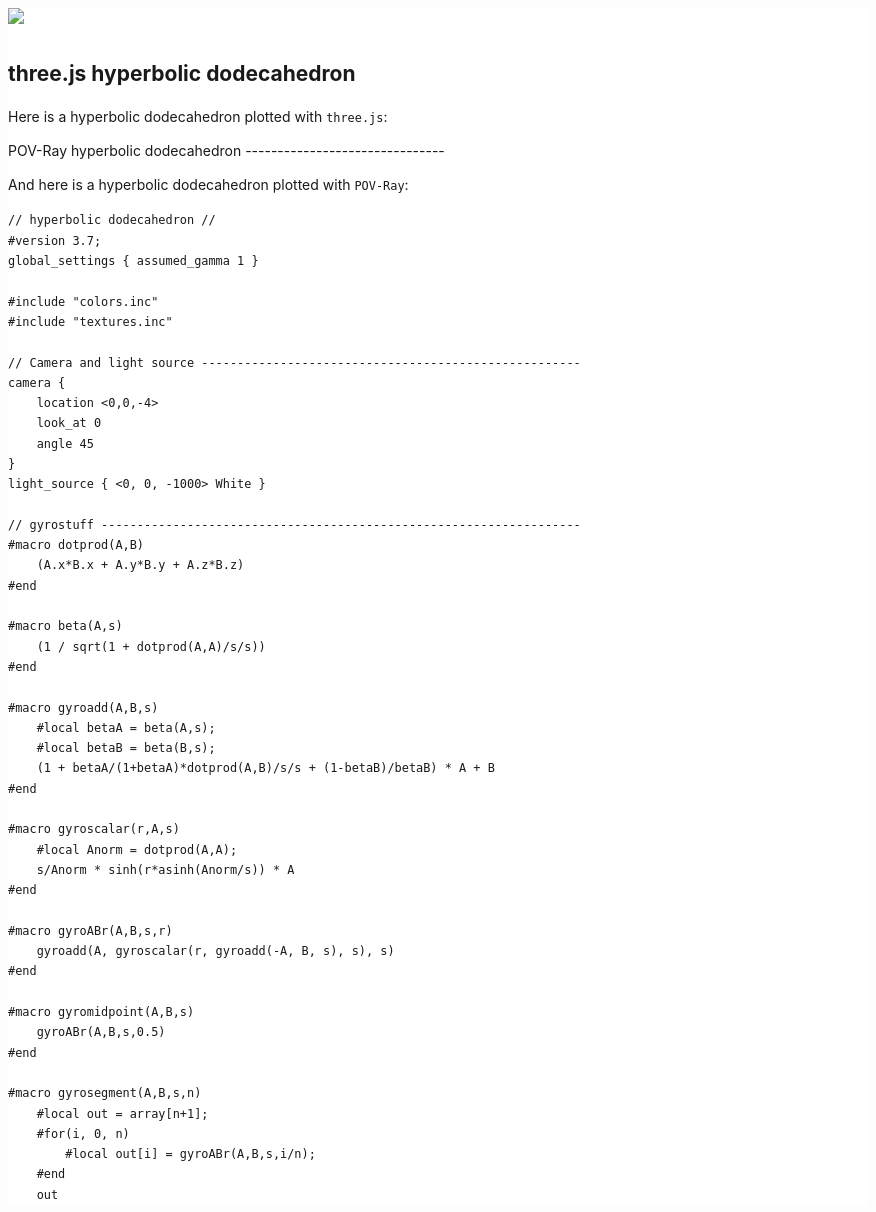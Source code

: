 ![](figures/hyperbolicPolyhedra-asy.png)

three.js hyperbolic dodecahedron
--------------------------------

Here is a hyperbolic dodecahedron plotted with `three.js`:

<iframe src="../frames/threejs_hyperbolicDodecahedron2.html" width="100%" height="500px" scrolling="no" frameborder="0">
</iframe>
POV-Ray hyperbolic dodecahedron
-------------------------------

And here is a hyperbolic dodecahedron plotted with `POV-Ray`:

``` {.povray}
// hyperbolic dodecahedron //
#version 3.7;
global_settings { assumed_gamma 1 } 

#include "colors.inc"
#include "textures.inc"

// Camera and light source -----------------------------------------------------
camera {
    location <0,0,-4> 
    look_at 0
    angle 45
}
light_source { <0, 0, -1000> White }

// gyrostuff -------------------------------------------------------------------
#macro dotprod(A,B)
    (A.x*B.x + A.y*B.y + A.z*B.z)
#end

#macro beta(A,s)
    (1 / sqrt(1 + dotprod(A,A)/s/s))
#end

#macro gyroadd(A,B,s)
    #local betaA = beta(A,s);
    #local betaB = beta(B,s);
    (1 + betaA/(1+betaA)*dotprod(A,B)/s/s + (1-betaB)/betaB) * A + B
#end

#macro gyroscalar(r,A,s)
    #local Anorm = dotprod(A,A);
    s/Anorm * sinh(r*asinh(Anorm/s)) * A
#end

#macro gyroABr(A,B,s,r)
    gyroadd(A, gyroscalar(r, gyroadd(-A, B, s), s), s)
#end 

#macro gyromidpoint(A,B,s)
    gyroABr(A,B,s,0.5)
#end 

#macro gyrosegment(A,B,s,n)
    #local out = array[n+1];
    #for(i, 0, n)
        #local out[i] = gyroABr(A,B,s,i/n);
    #end
    out
```